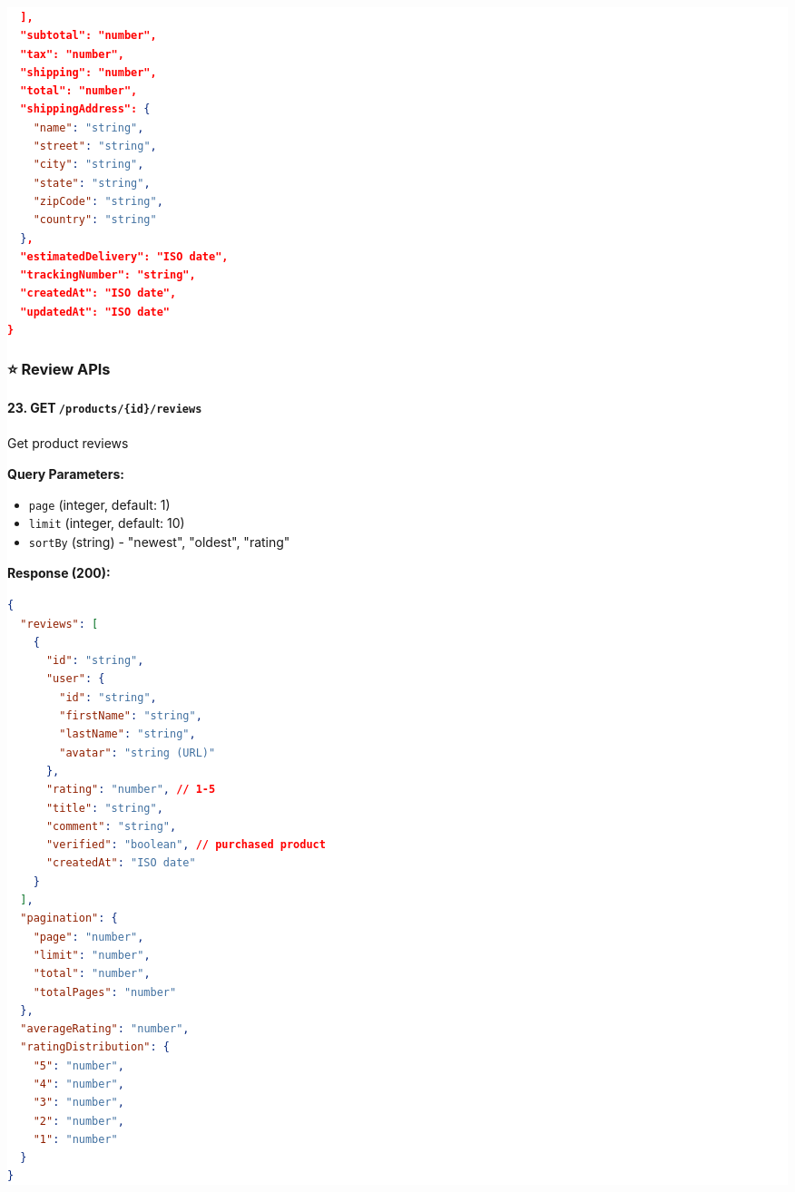 ```json
  ],
  "subtotal": "number",
  "tax": "number",
  "shipping": "number",
  "total": "number",
  "shippingAddress": {
    "name": "string",
    "street": "string",
    "city": "string",
    "state": "string",
    "zipCode": "string",
    "country": "string"
  },
  "estimatedDelivery": "ISO date",
  "trackingNumber": "string",
  "createdAt": "ISO date",
  "updatedAt": "ISO date"
}
```

### ⭐ Review APIs

#### 23. **GET** `/products/{id}/reviews`
Get product reviews

**Query Parameters:**
- `page` (integer, default: 1)
- `limit` (integer, default: 10)
- `sortBy` (string) - "newest", "oldest", "rating"

**Response (200):**
```json
{
  "reviews": [
    {
      "id": "string",
      "user": {
        "id": "string",
        "firstName": "string",
        "lastName": "string",
        "avatar": "string (URL)"
      },
      "rating": "number", // 1-5
      "title": "string",
      "comment": "string",
      "verified": "boolean", // purchased product
      "createdAt": "ISO date"
    }
  ],
  "pagination": {
    "page": "number",
    "limit": "number",
    "total": "number",
    "totalPages": "number"
  },
  "averageRating": "number",
  "ratingDistribution": {
    "5": "number",
    "4": "number",
    "3": "number",
    "2": "number",
    "1": "number"
  }
}
```